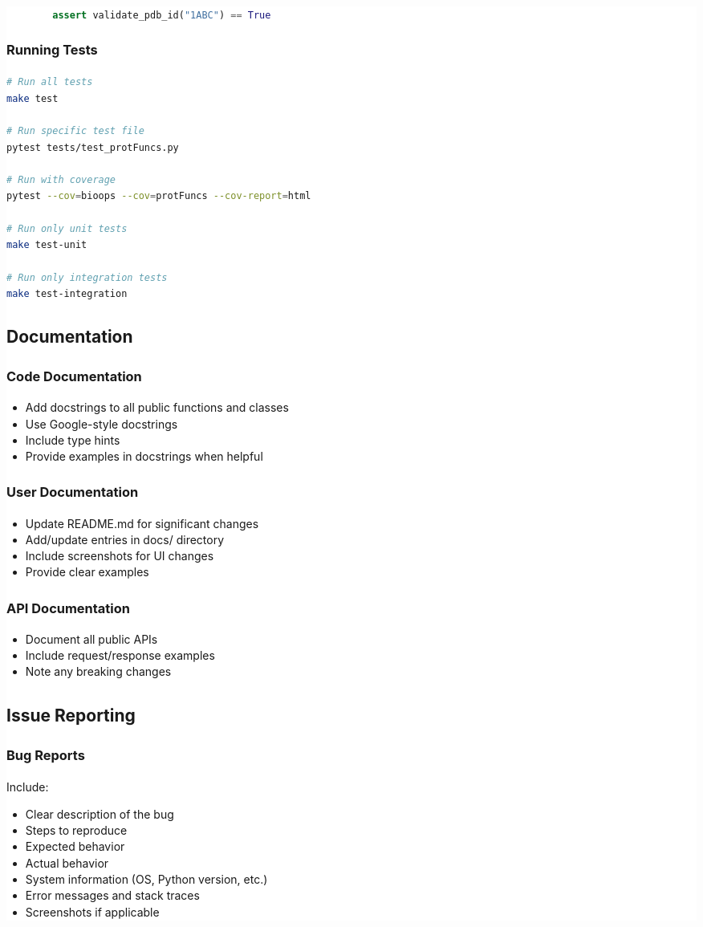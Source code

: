 ```python
        assert validate_pdb_id("1ABC") == True
```

### Running Tests

```bash
# Run all tests
make test

# Run specific test file
pytest tests/test_protFuncs.py

# Run with coverage
pytest --cov=bioops --cov=protFuncs --cov-report=html

# Run only unit tests
make test-unit

# Run only integration tests
make test-integration
```

## Documentation

### Code Documentation

- Add docstrings to all public functions and classes
- Use Google-style docstrings
- Include type hints
- Provide examples in docstrings when helpful

### User Documentation

- Update README.md for significant changes
- Add/update entries in docs/ directory
- Include screenshots for UI changes
- Provide clear examples

### API Documentation

- Document all public APIs
- Include request/response examples
- Note any breaking changes

## Issue Reporting

### Bug Reports

Include:
- Clear description of the bug
- Steps to reproduce
- Expected behavior
- Actual behavior
- System information (OS, Python version, etc.)
- Error messages and stack traces
- Screenshots if applicable
